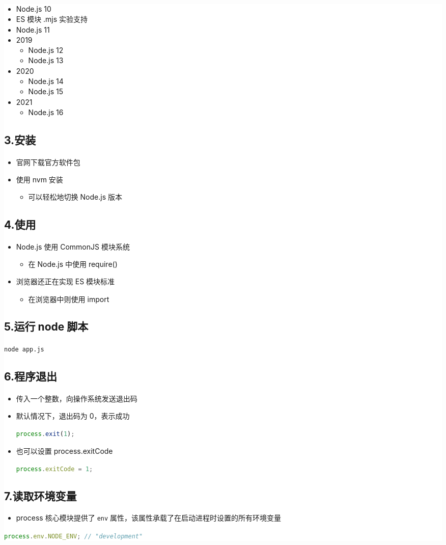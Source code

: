   - Node.js 10
  - ES 模块 .mjs 实验支持
  - Node.js 11
- 2019
  - Node.js 12
  - Node.js 13
- 2020
  - Node.js 14
  - Node.js 15
- 2021
  - Node.js 16

## 3.安装

- 官网下载官方软件包

- 使用 nvm 安装
  - 可以轻松地切换 Node.js 版本

## 4.使用

- Node.js 使用 CommonJS 模块系统

  - 在 Node.js 中使用 require()

- 浏览器还正在实现 ES 模块标准
  - 在浏览器中则使用 import

## 5.运行 node 脚本

```bash
node app.js
```

## 6.程序退出

- 传入一个整数，向操作系统发送退出码
- 默认情况下，退出码为 0，表示成功

  ```js
  process.exit(1);
  ```

- 也可以设置 process.exitCode

  ```js
  process.exitCode = 1;
  ```

## 7.读取环境变量

- process 核心模块提供了 `env` 属性，该属性承载了在启动进程时设置的所有环境变量

```js
process.env.NODE_ENV; // "development"
```
